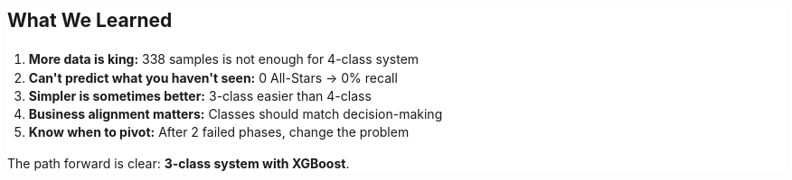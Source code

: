 
## What We Learned

1. **More data is king:** 338 samples is not enough for 4-class system
2. **Can't predict what you haven't seen:** 0 All-Stars → 0% recall
3. **Simpler is sometimes better:** 3-class easier than 4-class
4. **Business alignment matters:** Classes should match decision-making
5. **Know when to pivot:** After 2 failed phases, change the problem

The path forward is clear: **3-class system with XGBoost**.
